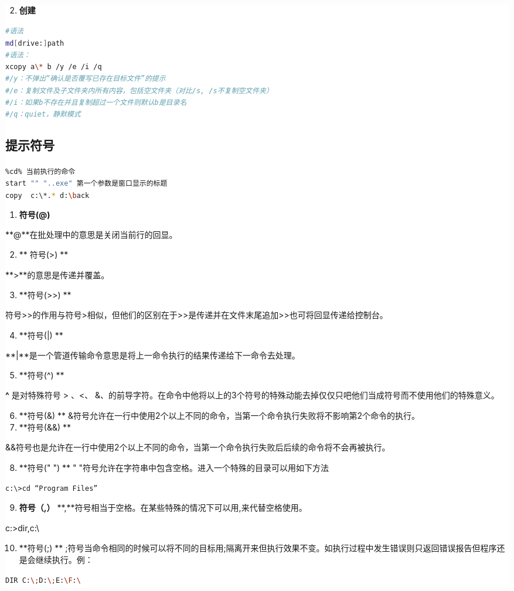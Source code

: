 2. **创建**
```bash
#语法 
md[drive:]path
#语法：
xcopy a\* b /y /e /i /q
#/y：不弹出“确认是否覆写已存在目标文件”的提示
#/e：复制文件及子文件夹内所有内容，包括空文件夹（对比/s, /s不复制空文件夹）
#/i：如果b不存在并且复制超过一个文件则默认b是目录名
#/q：quiet，静默模式
```

## 提示符号
```bash
%cd% 当前执行的命令
start "" "..exe" 第一个参数是窗口显示的标题
copy  c:\*.* d:\back
```

1. **符号(@)** 

**@**在批处理中的意思是关闭当前行的回显。

2. ** 符号(>) **

**>**的意思是传递并覆盖。

3. **符号(>>) **

符号>>的作用与符号>相似，但他们的区别在于>>是传递并在文件末尾追加>>也可将回显传递给控制台。

4. **符号(|) **

**|**是一个管道传输命令意思是将上一命令执行的结果传递给下一命令去处理。

5. **符号(^) **

**^** 是对特殊符号 > 、<、 &、的前导字符。在命令中他将以上的3个符号的特殊动能去掉仅仅只吧他们当成符号而不使用他们的特殊意义。

6. **符号(&) **
&符号允许在一行中使用2个以上不同的命令，当第一个命令执行失败将不影响第2个命令的执行。
7. **符号(&&) **

&&符号也是允许在一行中使用2个以上不同的命令，当第一个命令执行失败后后续的命令将不会再被执行。

8. **符号(" ") **
" "符号允许在字符串中包含空格。进入一个特殊的目录可以用如下方法
```bash
c:\>cd “Program Files”
```

9. **符号（,）** 
**,**符号相当于空格。在某些特殊的情况下可以用,来代替空格使用。

c:\>dir,c:\ 

10.  **符号(;) **
;符号当命令相同的时候可以将不同的目标用;隔离开来但执行效果不变。如执行过程中发生错误则只返回错误报告但程序还是会继续执行。例： 
```bash
DIR C:\;D:\;E:\F:\ 
```
